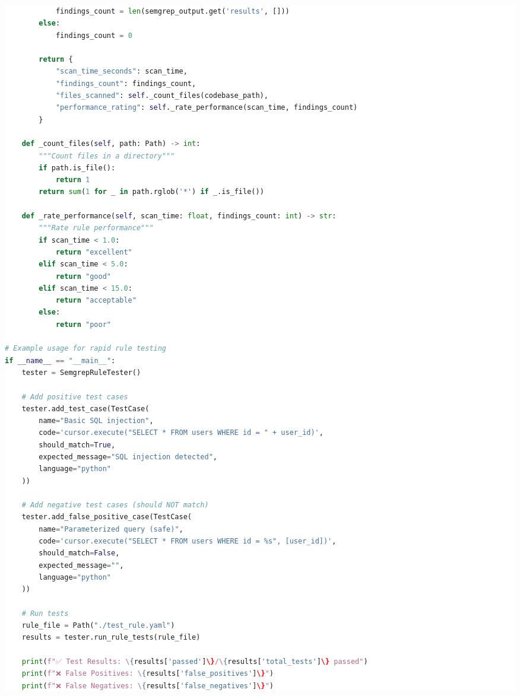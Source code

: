 ```python
            findings_count = len(semgrep_output.get('results', []))
        else:
            findings_count = 0
        
        return {
            "scan_time_seconds": scan_time,
            "findings_count": findings_count,
            "files_scanned": self._count_files(codebase_path),
            "performance_rating": self._rate_performance(scan_time, findings_count)
        }
    
    def _count_files(self, path: Path) -> int:
        """Count files in a directory"""
        if path.is_file():
            return 1
        return sum(1 for _ in path.rglob('*') if _.is_file())
    
    def _rate_performance(self, scan_time: float, findings_count: int) -> str:
        """Rate rule performance"""
        if scan_time < 1.0:
            return "excellent"
        elif scan_time < 5.0:
            return "good"
        elif scan_time < 15.0:
            return "acceptable"
        else:
            return "poor"

# Example usage for rapid rule testing
if __name__ == "__main__":
    tester = SemgrepRuleTester()
    
    # Add positive test cases
    tester.add_test_case(TestCase(
        name="Basic SQL injection",
        code='cursor.execute("SELECT * FROM users WHERE id = " + user_id)',
        should_match=True,
        expected_message="SQL injection detected",
        language="python"
    ))
    
    # Add negative test cases (should NOT match)
    tester.add_false_positive_case(TestCase(
        name="Parameterized query (safe)",
        code='cursor.execute("SELECT * FROM users WHERE id = %s", [user_id])',
        should_match=False,
        expected_message="",
        language="python"
    ))
    
    # Run tests
    rule_file = Path("./test_rule.yaml")
    results = tester.run_rule_tests(rule_file)
    
    print(f"✅ Test Results: \{results['passed']\}/\{results['total_tests']\} passed")
    print(f"❌ False Positives: \{results['false_positives']\}")
    print(f"❌ False Negatives: \{results['false_negatives']\}")
```
